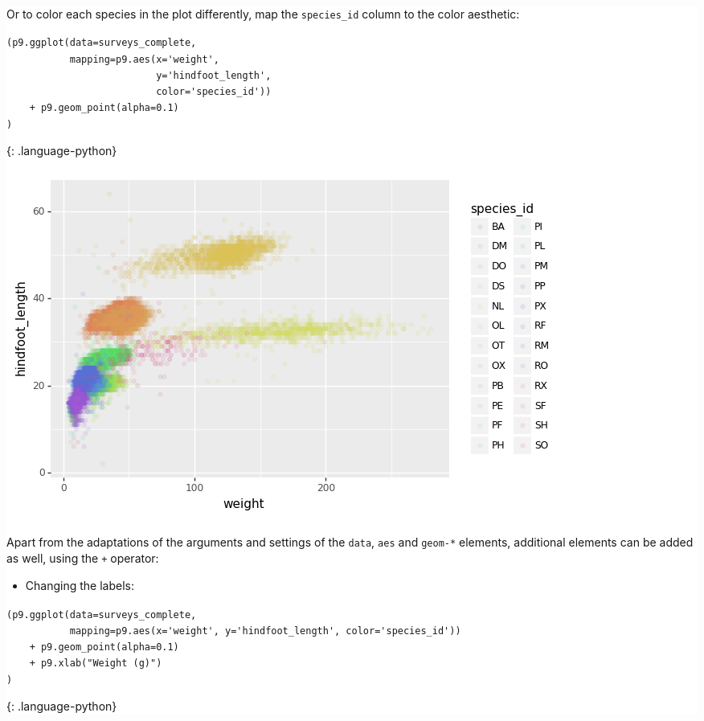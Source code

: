 Or to color each species in the plot differently, map the `species_id` column
to the color aesthetic:

~~~
(p9.ggplot(data=surveys_complete,
           mapping=p9.aes(x='weight',
                          y='hindfoot_length',
                          color='species_id'))
    + p9.geom_point(alpha=0.1)
)
~~~
{: .language-python}

![scatter plot of Hindfoot length vs weight with colors coordinating to specfic species, showing abundance in the mid to lower left side of the plot](../fig/06_color_plot.png)

Apart from the adaptations of the arguments and settings of the `data`, `aes`
and `geom-*` elements, additional elements can be added as well, using the `+`
operator:

- Changing the labels:

~~~
(p9.ggplot(data=surveys_complete,
           mapping=p9.aes(x='weight', y='hindfoot_length', color='species_id'))
    + p9.geom_point(alpha=0.1)
    + p9.xlab("Weight (g)")
)
~~~
{: .language-python}
